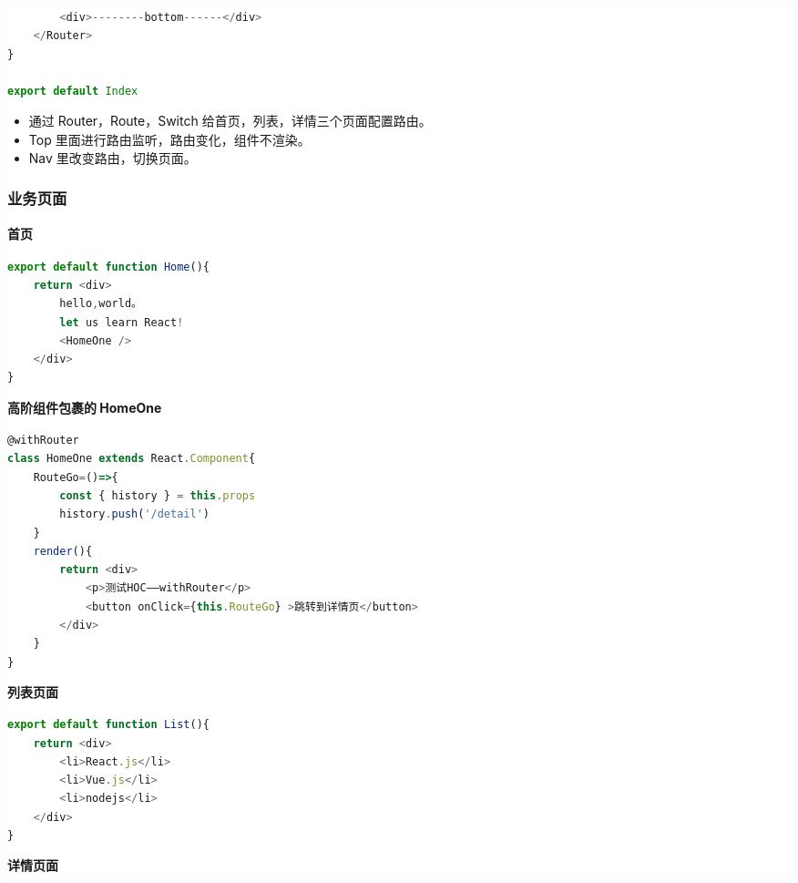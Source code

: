 ````js
        <div>--------bottom------</div>
    </Router>
}

export default Index
````
* 通过 Router，Route，Switch 给首页，列表，详情三个页面配置路由。
* Top 里面进行路由监听，路由变化，组件不渲染。
* Nav 里改变路由，切换页面。

### 业务页面

**首页**

````js
export default function Home(){
    return <div>
        hello,world。
        let us learn React!
        <HomeOne />
    </div>
}
````

**高阶组件包裹的 HomeOne**

````js
@withRouter
class HomeOne extends React.Component{
    RouteGo=()=>{
        const { history } = this.props
        history.push('/detail')
    }
    render(){
        return <div>
            <p>测试HOC——withRouter</p>
            <button onClick={this.RouteGo} >跳转到详情页</button>
        </div>
    }
}
````

**列表页面**

````js
export default function List(){
    return <div>
        <li>React.js</li>
        <li>Vue.js</li>
        <li>nodejs</li>
    </div>
}
````

**详情页面**
